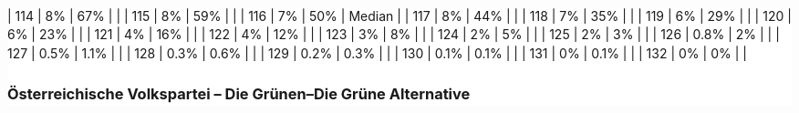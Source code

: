 | 114 | 8% | 67% |  |
| 115 | 8% | 59% |  |
| 116 | 7% | 50% | Median |
| 117 | 8% | 44% |  |
| 118 | 7% | 35% |  |
| 119 | 6% | 29% |  |
| 120 | 6% | 23% |  |
| 121 | 4% | 16% |  |
| 122 | 4% | 12% |  |
| 123 | 3% | 8% |  |
| 124 | 2% | 5% |  |
| 125 | 2% | 3% |  |
| 126 | 0.8% | 2% |  |
| 127 | 0.5% | 1.1% |  |
| 128 | 0.3% | 0.6% |  |
| 129 | 0.2% | 0.3% |  |
| 130 | 0.1% | 0.1% |  |
| 131 | 0% | 0.1% |  |
| 132 | 0% | 0% |  |

### Österreichische Volkspartei – Die Grünen–Die Grüne Alternative
